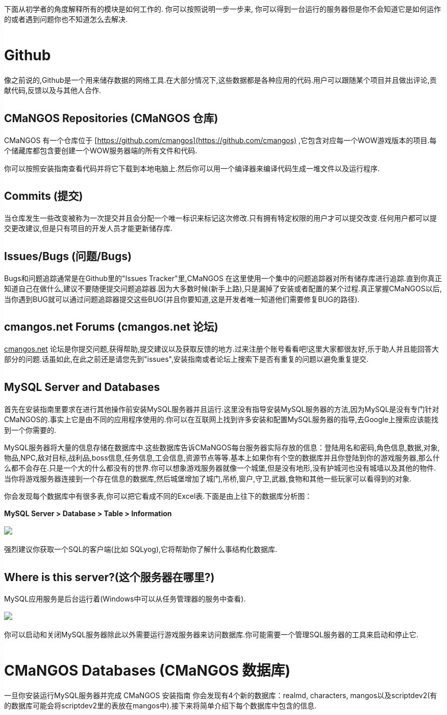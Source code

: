 下面从初学者的角度解释所有的模块是如何工作的. 你可以按照说明一步一步来, 你可以得到一台运行的服务器但是你不会知道它是如何运作的或者遇到问题你也不知道怎么去解决.

# Github
像之前说的,Github是一个用来储存数据的网络工具.在大部分情况下,这些数据都是各种应用的代码.用户可以跟随某个项目并且做出评论,贡献代码,反馈以及与其他人合作.

## CMaNGOS Repositories (CMaNGOS 仓库)
CMaNGOS 有一个仓库位于 [https://github.com/cmangos](https://github.com/cmangos) ,它包含对应每一个WOW游戏版本的项目.每个储藏库都包含要创建一个WOW服务器端的所有文件和代码.

你可以按照安装指南查看代码并将它下载到本地电脑上.然后你可以用一个编译器来编译代码生成一堆文件以及运行程序.

## Commits (提交)
当仓库发生一些改变被称为一次提交并且会分配一个唯一标识来标记这次修改.只有拥有特定权限的用户才可以提交改变.任何用户都可以提交更改建议,但是只有项目的开发人员才能更新储存库.

## Issues/Bugs (问题/Bugs)
Bugs和问题追踪通常是在Github里的"Issues Tracker"里,CMaNGOS 在这里使用一个集中的问题追踪器对所有储存库进行追踪.直到你真正知道自己在做什么,建议不要随便提交问题追踪器.因为大多数时候(新手上路),只是漏掉了安装或者配置的某个过程.真正掌握CMaNGOS以后,当你遇到BUG就可以通过问题追踪器提交这些BUG(并且你要知道,这是开发者唯一知道他们需要修复BUG的路径).

## cmangos.net Forums (cmangos.net 论坛)
[cmangos.net](cmangos.net) 论坛是你提交问题,获得帮助,提交建议以及获取反馈的地方.过来注册个账号看看吧!这里大家都很友好,乐于助人并且能回答大部分的问题.话虽如此,在此之前还是请您先到"issues",安装指南或者论坛上搜索下是否有重复的问题以避免重复提交.

## MySQL Server and Databases
首先在安装指南里要求在进行其他操作前安装MySQL服务器并且运行.这里没有指导安装MySQL服务器的方法,因为MySQL是没有专门针对CMaNGOS的.事实上它是由不同的应用程序使用的.你可以在互联网上找到许多安装和配置MySQL服务器的指导,去Google上搜索应该能找到一个你需要的.

MySQL服务器将大量的信息存储在数据库中.这些数据库告诉CMaNGOS每台服务器实际存放的信息：登陆用名和密码,角色信息,数据,对象,物品,NPC,敌对目标,战利品,boss信息,任务信息,工会信息,资源节点等等.基本上如果你有个空的数据库并且你登陆到你的游戏服务器,那么什么都不会存在.只是一个大的什么都没有的世界.你可以想象游戏服务器就像一个城堡,但是没有地形,没有护城河也没有城墙以及其他的物件.当你将游戏服务器连接到一个存在信息的数据库,然后城堡增加了城门,吊桥,窗户,守卫,武器,食物和其他一些玩家可以看得到的对象.

你会发现每个数据库中有很多表,你可以把它看成不同的Excel表.下面是由上往下的数据库分析图：

**MySQL Server > Database > Table > Information**

![](https://camo.githubusercontent.com/53df0b73c6130922820b583fc9844b9c2ed6e6a6/687474703a2f2f692e696d6775722e636f6d2f3356645130796e2e6a7067)

强烈建议你获取一个SQL的客户端(比如 SQLyog),它将帮助你了解什么事结构化数据库.

## Where is this server?(这个服务器在哪里?)
MySQL应用服务是后台运行着(Windows中可以从任务管理器的服务中查看).

![](https://camo.githubusercontent.com/902e0d61e529225319075d4bf940803f35f4d8f7/687474703a2f2f692e696d6775722e636f6d2f56745a6a4c416b2e706e67)

你可以启动和关闭MySQL服务器除此以外需要运行游戏服务器来访问数据库.你可能需要一个管理SQL服务器的工具来启动和停止它.

# CMaNGOS Databases (CMaNGOS 数据库)
一旦你安装运行MySQL服务器并完成 CMaNGOS 安装指南 你会发现有4个新的数据库：realmd, characters, mangos以及scriptdev2(有的数据库可能会将scriptdev2里的表放在mangos中).接下来将简单介绍下每个数据库中包含的信息.
